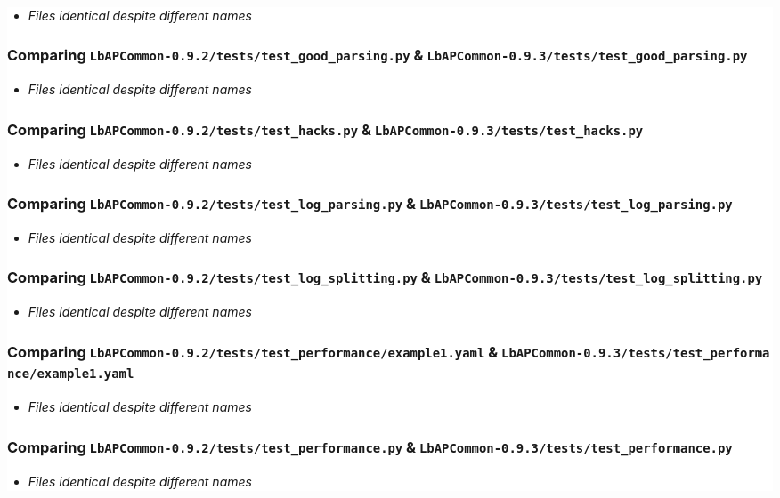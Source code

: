  * *Files identical despite different names*

### Comparing `LbAPCommon-0.9.2/tests/test_good_parsing.py` & `LbAPCommon-0.9.3/tests/test_good_parsing.py`

 * *Files identical despite different names*

### Comparing `LbAPCommon-0.9.2/tests/test_hacks.py` & `LbAPCommon-0.9.3/tests/test_hacks.py`

 * *Files identical despite different names*

### Comparing `LbAPCommon-0.9.2/tests/test_log_parsing.py` & `LbAPCommon-0.9.3/tests/test_log_parsing.py`

 * *Files identical despite different names*

### Comparing `LbAPCommon-0.9.2/tests/test_log_splitting.py` & `LbAPCommon-0.9.3/tests/test_log_splitting.py`

 * *Files identical despite different names*

### Comparing `LbAPCommon-0.9.2/tests/test_performance/example1.yaml` & `LbAPCommon-0.9.3/tests/test_performance/example1.yaml`

 * *Files identical despite different names*

### Comparing `LbAPCommon-0.9.2/tests/test_performance.py` & `LbAPCommon-0.9.3/tests/test_performance.py`

 * *Files identical despite different names*

